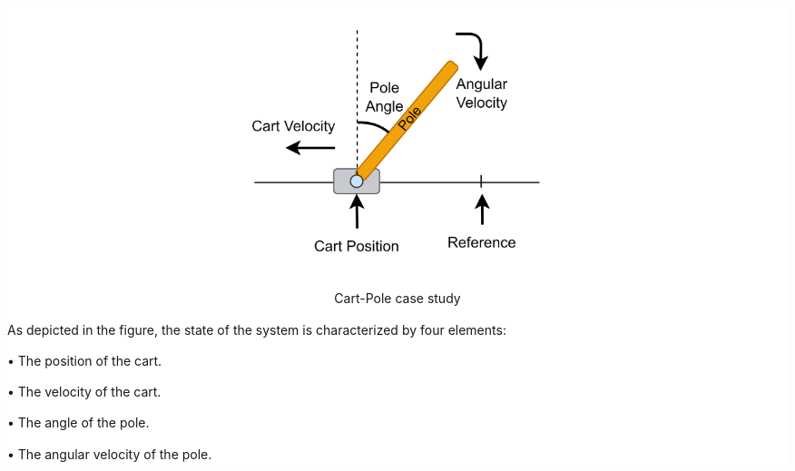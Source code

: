 
<div align="center">
    <img src="Results/Cart-Pole/Cart-pole.png" width="40%" /> 
</div>
<p align="center" width="50%">
   Cart-Pole case study
</p>

As depicted in the figure, the state of the system is characterized by four elements:

• The position of the cart.

• The velocity of the cart.

• The angle of the pole.

• The angular velocity of the pole.
